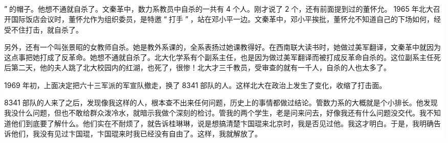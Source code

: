    ”
  </span>
  <span class="s1">
   的帽子。他想不通就自杀了。文秦革中，数力系教员中自杀的一共有
  </span>
  <span class="s2">
   4
  </span>
  <span class="s1">
   个人。刚才说了
  </span>
  <span class="s2">
   2
  </span>
  <span class="s1">
   个，还有前面提到过的董怀允。
  </span>
  <span class="s2">
   1965
  </span>
  <span class="s1">
   年北大召开国际饭店会议时，董怀允作为组织委员，是特邀
  </span>
  <span class="s2">
   “
  </span>
  <span class="s1">
   打手
  </span>
  <span class="s2">
   ”
  </span>
  <span class="s1">
   ，站在邓小平一边。文秦革中，邓小平挨批，董怀允不知道自己的下场如何，经受不住打击，就自杀了。
  </span>
 </p>
 <p class="p2">
  <span class="s1">
   另外，还有一个叫张景昭的女教师自杀。她是教外系课的，全系表扬过她课教得好。在西南联大读书时，她做过美军翻译，文秦革中就因为这点事把她打成了反革命。她想不通就自杀了。北大化学系有个副系主任，也是因为做过美军翻译而被打成反革命自杀的。这位副系主任死后第二天，他的夫人跳了北大校园内的红湖，也死了，很惨！北大才三千教员，受审查的就有一千人，自杀的人也太多了。
  </span>
 </p>
 <p class="p2">
  <span class="s2">
   1969
  </span>
  <span class="s1">
   年初，上面决定把六十三军派的军宣队撤走，换了
  </span>
  <span class="s2">
   8341
  </span>
  <span class="s1">
   部队的人。这样北大在政治上发生了变化，收缩了打击面。
  </span>
 </p>
 <p class="p2">
  <span class="s2">
   8341
  </span>
  <span class="s1">
   部队的人来了之后，发现像我这样的人，根本查不出来任何问题，历史上的事情都做过结论。管数力系的大概就是个小排长。他发现我没什么问题，但也不敢给群众泼冷水，就暗示我做个深刻的检讨。管我的两个学生，老是问来问去，好像我还有什么问题没交代。我不知道他们到底要了解什么。他们实在不耐烦了，就告诉桂琳琳，说是想搞清楚卞国琨来北京时，我是否见过他。我这才明白。于是，我明确告诉他们，我没有见过卞国琨，卞国琨来时我已经没有自由了。这样，我就解放了。